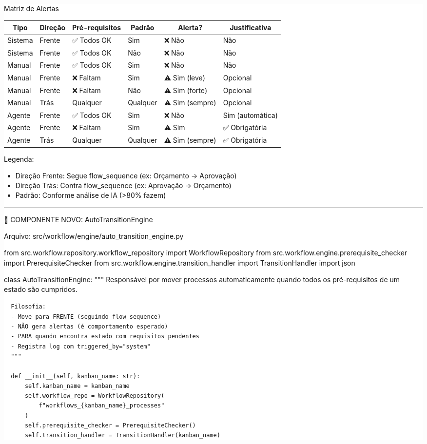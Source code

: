   Matriz de Alertas

  | Tipo    | Direção | Pré-requisitos | Padrão   | Alerta?         | Justificativa    |
  |---------|---------|----------------|----------|-----------------|------------------|
  | Sistema | Frente  | ✅ Todos OK     | Sim      | ❌ Não           | Não              |
  | Sistema | Frente  | ✅ Todos OK     | Não      | ❌ Não           | Não              |
  | Manual  | Frente  | ✅ Todos OK     | Sim      | ❌ Não           | Não              |
  | Manual  | Frente  | ❌ Faltam       | Sim      | ⚠️ Sim (leve)   | Opcional         |
  | Manual  | Frente  | ❌ Faltam       | Não      | ⚠️ Sim (forte)  | Opcional         |
  | Manual  | Trás    | Qualquer       | Qualquer | ⚠️ Sim (sempre) | Opcional         |
  | Agente  | Frente  | ✅ Todos OK     | Sim      | ❌ Não           | Sim (automática) |
  | Agente  | Frente  | ❌ Faltam       | Sim      | ⚠️ Sim          | ✅ Obrigatória    |
  | Agente  | Trás    | Qualquer       | Qualquer | ⚠️ Sim (sempre) | ✅ Obrigatória    |

  Legenda:
  - Direção Frente: Segue flow_sequence (ex: Orçamento → Aprovação)
  - Direção Trás: Contra flow_sequence (ex: Aprovação → Orçamento)
  - Padrão: Conforme análise de IA (>80% fazem)

  ---
  🔧 COMPONENTE NOVO: AutoTransitionEngine

  Arquivo: src/workflow/engine/auto_transition_engine.py

  from src.workflow.repository.workflow_repository import WorkflowRepository
  from src.workflow.engine.prerequisite_checker import PrerequisiteChecker
  from src.workflow.engine.transition_handler import TransitionHandler
  import json

  class AutoTransitionEngine:
      """
      Responsável por mover processos automaticamente quando
      todos os pré-requisitos de um estado são cumpridos.

      Filosofia:
      - Move para FRENTE (seguindo flow_sequence)
      - NÃO gera alertas (é comportamento esperado)
      - PARA quando encontra estado com requisitos pendentes
      - Registra log com triggered_by="system"
      """

      def __init__(self, kanban_name: str):
          self.kanban_name = kanban_name
          self.workflow_repo = WorkflowRepository(
              f"workflows_{kanban_name}_processes"
          )
          self.prerequisite_checker = PrerequisiteChecker()
          self.transition_handler = TransitionHandler(kanban_name)
